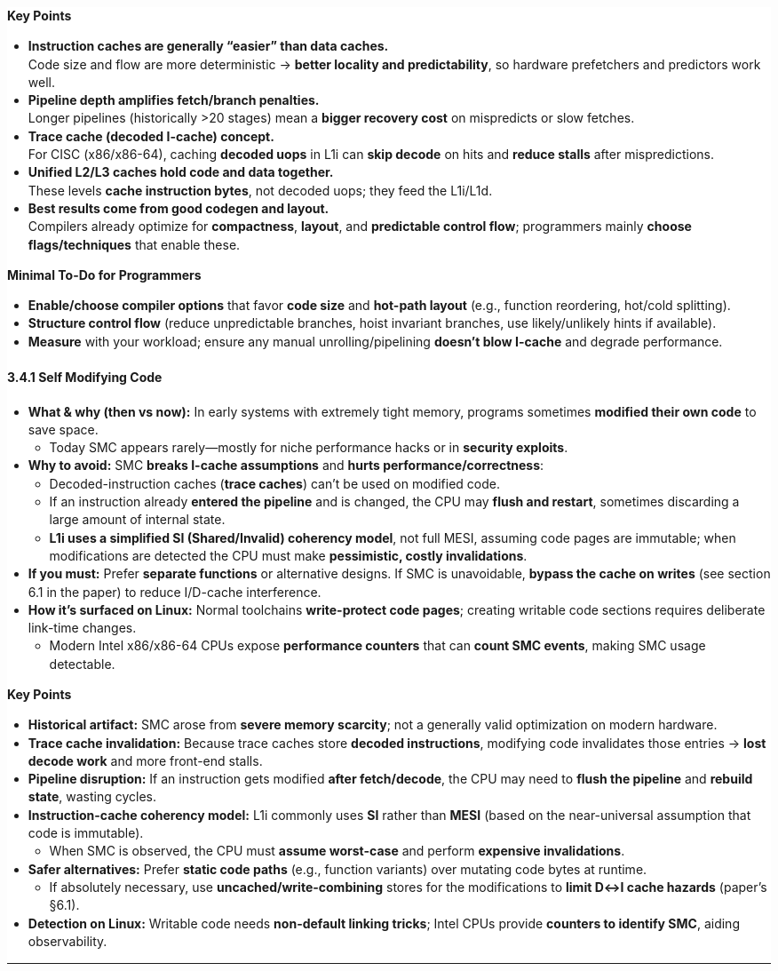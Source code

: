 **Key Points**
- **Instruction caches are generally “easier” than data caches.**  
  Code size and flow are more deterministic → **better locality and predictability**, so hardware prefetchers and predictors work well.
- **Pipeline depth amplifies fetch/branch penalties.**  
  Longer pipelines (historically >20 stages) mean a **bigger recovery cost** on mispredicts or slow fetches.
- **Trace cache (decoded I-cache) concept.**  
  For CISC (x86/x86-64), caching **decoded uops** in L1i can **skip decode** on hits and **reduce stalls** after mispredictions.
- **Unified L2/L3 caches hold code and data together.**  
  These levels **cache instruction bytes**, not decoded uops; they feed the L1i/L1d.
- **Best results come from good codegen and layout.**  
  Compilers already optimize for **compactness**, **layout**, and **predictable control flow**; programmers mainly **choose flags/techniques** that enable these.

**Minimal To-Do for Programmers**
- **Enable/choose compiler options** that favor **code size** and **hot-path layout** (e.g., function reordering, hot/cold splitting).
- **Structure control flow** (reduce unpredictable branches, hoist invariant branches, use likely/unlikely hints if available).
- **Measure** with your workload; ensure any manual unrolling/pipelining **doesn’t blow I-cache** and degrade performance.

#### 3.4.1 Self Modifying Code
- **What & why (then vs now):** In early systems with extremely tight memory, programs sometimes **modified their own code** to save space.
  - Today SMC appears rarely—mostly for niche performance hacks or in **security exploits**.
- **Why to avoid:** SMC **breaks I-cache assumptions** and **hurts performance/correctness**:
  - Decoded-instruction caches (**trace caches**) can’t be used on modified code.
  - If an instruction already **entered the pipeline** and is changed, the CPU may **flush and restart**, sometimes discarding a large amount of internal state.
  - **L1i uses a simplified SI (Shared/Invalid) coherency model**, not full MESI, assuming code pages are immutable; when modifications are detected the CPU must make **pessimistic, costly invalidations**.
- **If you must:** Prefer **separate functions** or alternative designs. If SMC is unavoidable, **bypass the cache on writes** (see section 6.1 in the paper) to reduce I/D-cache interference.
- **How it’s surfaced on Linux:** Normal toolchains **write-protect code pages**; creating writable code sections requires deliberate link-time changes.
  - Modern Intel x86/x86-64 CPUs expose **performance counters** that can **count SMC events**, making SMC usage detectable.

**Key Points**
- **Historical artifact:** SMC arose from **severe memory scarcity**; not a generally valid optimization on modern hardware.
- **Trace cache invalidation:** Because trace caches store **decoded instructions**, modifying code invalidates those entries → **lost decode work** and more front-end stalls.
- **Pipeline disruption:** If an instruction gets modified **after fetch/decode**, the CPU may need to **flush the pipeline** and **rebuild state**, wasting cycles.
- **Instruction-cache coherency model:** L1i commonly uses **SI** rather than **MESI** (based on the near-universal assumption that code is immutable).
  - When SMC is observed, the CPU must **assume worst-case** and perform **expensive invalidations**.
- **Safer alternatives:** Prefer **static code paths** (e.g., function variants) over mutating code bytes at runtime.
  - If absolutely necessary, use **uncached/write-combining** stores for the modifications to **limit D↔I cache hazards** (paper’s §6.1).
- **Detection on Linux:** Writable code needs **non-default linking tricks**; Intel CPUs provide **counters to identify SMC**, aiding observability.

---